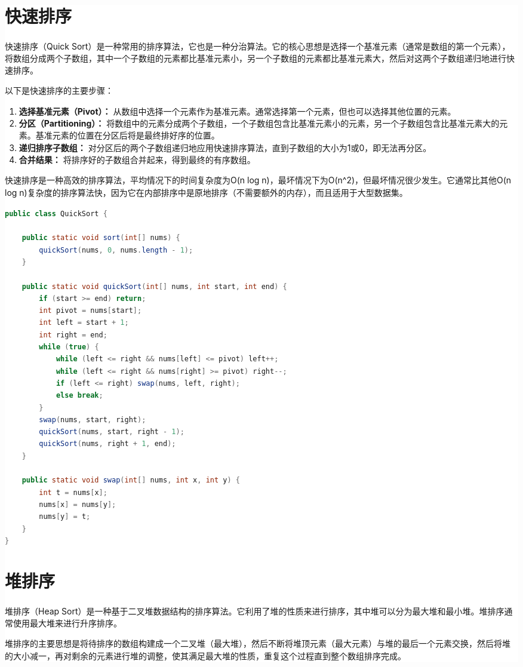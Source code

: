 # 快速排序

快速排序（Quick Sort）是一种常用的排序算法，它也是一种分治算法。它的核心思想是选择一个基准元素（通常是数组的第一个元素），将数组分成两个子数组，其中一个子数组的元素都比基准元素小，另一个子数组的元素都比基准元素大，然后对这两个子数组递归地进行快速排序。

以下是快速排序的主要步骤：

1. **选择基准元素（Pivot）：** 从数组中选择一个元素作为基准元素。通常选择第一个元素，但也可以选择其他位置的元素。
2. **分区（Partitioning）：** 将数组中的元素分成两个子数组，一个子数组包含比基准元素小的元素，另一个子数组包含比基准元素大的元素。基准元素的位置在分区后将是最终排好序的位置。
3. **递归排序子数组：** 对分区后的两个子数组递归地应用快速排序算法，直到子数组的大小为1或0，即无法再分区。
4. **合并结果：** 将排序好的子数组合并起来，得到最终的有序数组。

快速排序是一种高效的排序算法，平均情况下的时间复杂度为O(n log n)，最坏情况下为O(n^2)，但最坏情况很少发生。它通常比其他O(n log n)复杂度的排序算法快，因为它在内部排序中是原地排序（不需要额外的内存），而且适用于大型数据集。

```java
public class QuickSort {

    public static void sort(int[] nums) {
        quickSort(nums, 0, nums.length - 1);
    }

    public static void quickSort(int[] nums, int start, int end) {
        if (start >= end) return;
        int pivot = nums[start];
        int left = start + 1;
        int right = end;
        while (true) {
            while (left <= right && nums[left] <= pivot) left++;
            while (left <= right && nums[right] >= pivot) right--;
            if (left <= right) swap(nums, left, right);
            else break;
        }
        swap(nums, start, right);
        quickSort(nums, start, right - 1);
        quickSort(nums, right + 1, end);
    }

    public static void swap(int[] nums, int x, int y) {
        int t = nums[x];
        nums[x] = nums[y];
        nums[y] = t;
    }
}
```

# 堆排序


堆排序（Heap Sort）是一种基于二叉堆数据结构的排序算法。它利用了堆的性质来进行排序，其中堆可以分为最大堆和最小堆。堆排序通常使用最大堆来进行升序排序。

堆排序的主要思想是将待排序的数组构建成一个二叉堆（最大堆），然后不断将堆顶元素（最大元素）与堆的最后一个元素交换，然后将堆的大小减一，再对剩余的元素进行堆的调整，使其满足最大堆的性质，重复这个过程直到整个数组排序完成。

